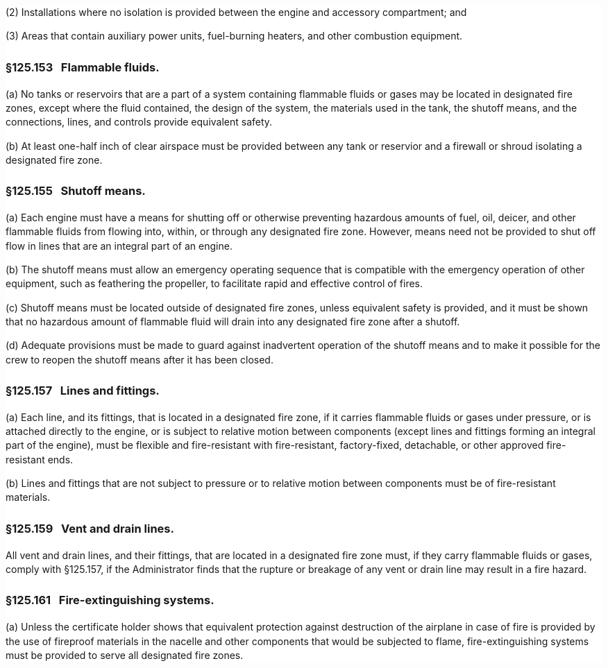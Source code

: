 \(2\) Installations where no isolation is provided between the engine and accessory compartment; and

\(3\) Areas that contain auxiliary power units, fuel-burning heaters, and other combustion equipment.

### §125.153   Flammable fluids.

\(a\) No tanks or reservoirs that are a part of a system containing flammable fluids or gases may be located in designated fire zones, except where the fluid contained, the design of the system, the materials used in the tank, the shutoff means, and the connections, lines, and controls provide equivalent safety.

\(b\) At least one-half inch of clear airspace must be provided between any tank or reservior and a firewall or shroud isolating a designated fire zone.

### §125.155   Shutoff means.

\(a\) Each engine must have a means for shutting off or otherwise preventing hazardous amounts of fuel, oil, deicer, and other flammable fluids from flowing into, within, or through any designated fire zone. However, means need not be provided to shut off flow in lines that are an integral part of an engine.

\(b\) The shutoff means must allow an emergency operating sequence that is compatible with the emergency operation of other equipment, such as feathering the propeller, to facilitate rapid and effective control of fires.

\(c\) Shutoff means must be located outside of designated fire zones, unless equivalent safety is provided, and it must be shown that no hazardous amount of flammable fluid will drain into any designated fire zone after a shutoff.

\(d\) Adequate provisions must be made to guard against inadvertent operation of the shutoff means and to make it possible for the crew to reopen the shutoff means after it has been closed.

### §125.157   Lines and fittings.

\(a\) Each line, and its fittings, that is located in a designated fire zone, if it carries flammable fluids or gases under pressure, or is attached directly to the engine, or is subject to relative motion between components (except lines and fittings forming an integral part of the engine), must be flexible and fire-resistant with fire-resistant, factory-fixed, detachable, or other approved fire-resistant ends.

\(b\) Lines and fittings that are not subject to pressure or to relative motion between components must be of fire-resistant materials.

### §125.159   Vent and drain lines.

All vent and drain lines, and their fittings, that are located in a designated fire zone must, if they carry flammable fluids or gases, comply with §125.157, if the Administrator finds that the rupture or breakage of any vent or drain line may result in a fire hazard.

### §125.161   Fire-extinguishing systems.

\(a\) Unless the certificate holder shows that equivalent protection against destruction of the airplane in case of fire is provided by the use of fireproof materials in the nacelle and other components that would be subjected to flame, fire-extinguishing systems must be provided to serve all designated fire zones.
